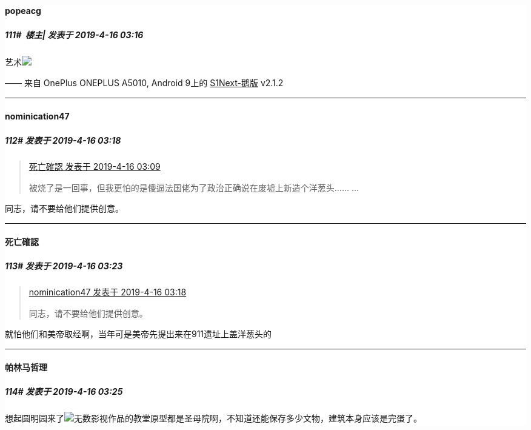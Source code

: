 ####  popeacg  
##### 111#         楼主| 发表于 2019-4-16 03:16




艺术<img src="https://i.loli.net/2019/04/16/5cb4d875aded5.jpg" referrerpolicy="no-referrer">

—— 来自 OnePlus ONEPLUS A5010, Android 9上的 [S1Next-鹅版](https://github.com/ykrank/S1-Next/releases) v2.1.2







-----

####  nominication47  
##### 112#       发表于 2019-4-16 03:18



<blockquote><a href="httphttps://bbs.saraba1st.com/2b/forum.php?mod=redirect&amp;goto=findpost&amp;pid=43318799&amp;ptid=1824637" target="_blank">死亡確認 发表于 2019-4-16 03:09</a>

被烧了是一回事，但我更怕的是傻逼法国佬为了政治正确说在废墟上新造个洋葱头…… ...</blockquote>
同志，请不要给他们提供创意。







-----

####  死亡確認  
##### 113#       发表于 2019-4-16 03:23



<blockquote><a href="httphttps://bbs.saraba1st.com/2b/forum.php?mod=redirect&amp;goto=findpost&amp;pid=43318838&amp;ptid=1824637" target="_blank">nominication47 发表于 2019-4-16 03:18</a>

同志，请不要给他们提供创意。</blockquote>
就怕他们和美帝取经啊，当年可是美帝先提出来在911遗址上盖洋葱头的







-----

####  帕林马哲理  
##### 114#       发表于 2019-4-16 03:25




想起圆明园来了<img src="https://static.saraba1st.com/image/smiley/face2017/001.png" referrerpolicy="no-referrer">无数影视作品的教堂原型都是圣母院啊，不知道还能保存多少文物，建筑本身应该是完蛋了。
